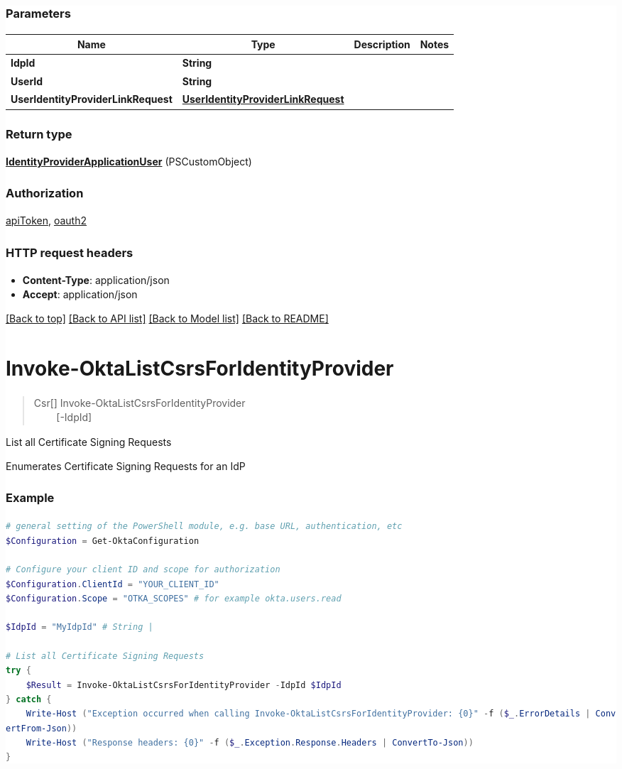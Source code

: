 ### Parameters

Name | Type | Description  | Notes
------------- | ------------- | ------------- | -------------
 **IdpId** | **String**|  | 
 **UserId** | **String**|  | 
 **UserIdentityProviderLinkRequest** | [**UserIdentityProviderLinkRequest**](UserIdentityProviderLinkRequest.md)|  | 

### Return type

[**IdentityProviderApplicationUser**](IdentityProviderApplicationUser.md) (PSCustomObject)

### Authorization

[apiToken](../README.md#apiToken), [oauth2](../README.md#oauth2)

### HTTP request headers

 - **Content-Type**: application/json
 - **Accept**: application/json

[[Back to top]](#) [[Back to API list]](../README.md#documentation-for-api-endpoints) [[Back to Model list]](../README.md#documentation-for-models) [[Back to README]](../README.md)

<a id="Invoke-OktaListCsrsForIdentityProvider"></a>
# **Invoke-OktaListCsrsForIdentityProvider**
> Csr[] Invoke-OktaListCsrsForIdentityProvider<br>
> &nbsp;&nbsp;&nbsp;&nbsp;&nbsp;&nbsp;&nbsp;&nbsp;[-IdpId] <String><br>

List all Certificate Signing Requests

Enumerates Certificate Signing Requests for an IdP

### Example
```powershell
# general setting of the PowerShell module, e.g. base URL, authentication, etc
$Configuration = Get-OktaConfiguration

# Configure your client ID and scope for authorization
$Configuration.ClientId = "YOUR_CLIENT_ID"
$Configuration.Scope = "OTKA_SCOPES" # for example okta.users.read

$IdpId = "MyIdpId" # String | 

# List all Certificate Signing Requests
try {
    $Result = Invoke-OktaListCsrsForIdentityProvider -IdpId $IdpId
} catch {
    Write-Host ("Exception occurred when calling Invoke-OktaListCsrsForIdentityProvider: {0}" -f ($_.ErrorDetails | ConvertFrom-Json))
    Write-Host ("Response headers: {0}" -f ($_.Exception.Response.Headers | ConvertTo-Json))
}
```
